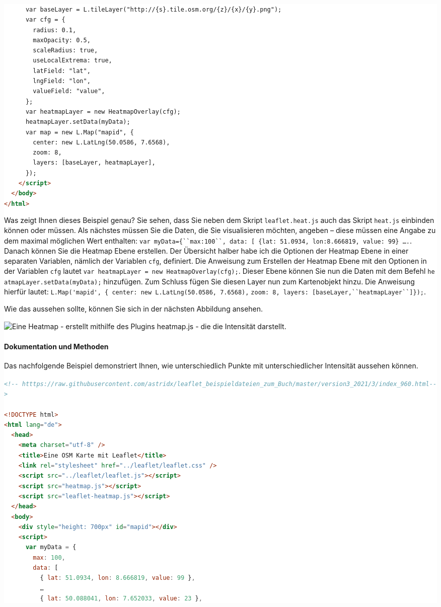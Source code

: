 ```html {numberLines: -1}
      var baseLayer = L.tileLayer("http://{s}.tile.osm.org/{z}/{x}/{y}.png");
      var cfg = {
        radius: 0.1,
        maxOpacity: 0.5,
        scaleRadius: true,
        useLocalExtrema: true,
        latField: "lat",
        lngField: "lon",
        valueField: "value",
      };
      var heatmapLayer = new HeatmapOverlay(cfg);
      heatmapLayer.setData(myData);
      var map = new L.Map("mapid", {
        center: new L.LatLng(50.0586, 7.6568),
        zoom: 8,
        layers: [baseLayer, heatmapLayer],
      });
    </script>
  </body>
</html>
```

Was zeigt Ihnen dieses Beispiel genau? Sie sehen, dass Sie neben dem Skript `leaflet.heat.js` auch das Skript `heat.js` einbinden können oder müssen. Als nächstes müssen Sie die Daten, die Sie visualisieren möchten, angeben – diese müssen eine Angabe zu dem maximal möglichen Wert enthalten: ` var myData={``max:100``, data: [ {lat: 51.0934, lon:8.666819, value: 99} …. `. Danach können Sie die Heatmap Ebene erstellen. Der Übersicht halber habe ich die Optionen der Heatmap Ebene in einer separaten Variablen, nämlich der Variablen `cfg`, definiert. Die Anweisung zum Erstellen der Heatmap Ebene mit den Optionen in der Variablen `cfg` lautet `var heatmapLayer = new HeatmapOverlay(cfg);`. Dieser Ebene können Sie nun die Daten mit dem Befehl `heatmapLayer.setData(myData);` hinzufügen. Zum Schluss fügen Sie diesen Layer nun zum Kartenobjekt hinzu. Die Anweisung hierfür lautet: `L.Map('mapid', { center: new L.LatLng(50.0586, 7.6568),` ` zoom: 8, layers: [baseLayer,``heatmapLayer``]}); `.

Wie das aussehen sollte, können Sie sich in der nächsten Abbildung ansehen.

![Eine Heatmap - erstellt mithilfe des Plugins [heatmap.js](https://github.com/pa7/heatmap.js) - die die Intensität darstellt.](/images/952.png)

#### Dokumentation und Methoden

Das nachfolgende Beispiel demonstriert Ihnen, wie unterschiedlich Punkte mit unterschiedlicher Intensität aussehen können.

```html {numberLines: -1}
<!-- htttps://raw.githubusercontent.com/astridx/leaflet_beispieldateien_zum_Buch/master/version3_2021/3/index_960.html-->

<!DOCTYPE html>
<html lang="de">
  <head>
    <meta charset="utf-8" />
    <title>Eine OSM Karte mit Leaflet</title>
    <link rel="stylesheet" href="../leaflet/leaflet.css" />
    <script src="../leaflet/leaflet.js"></script>
    <script src="heatmap.js"></script>
    <script src="leaflet-heatmap.js"></script>
  </head>
  <body>
    <div style="height: 700px" id="mapid"></div>
    <script>
      var myData = {
        max: 100,
        data: [
          { lat: 51.0934, lon: 8.666819, value: 99 },
          …
          { lat: 50.088041, lon: 7.652033, value: 23 },
```